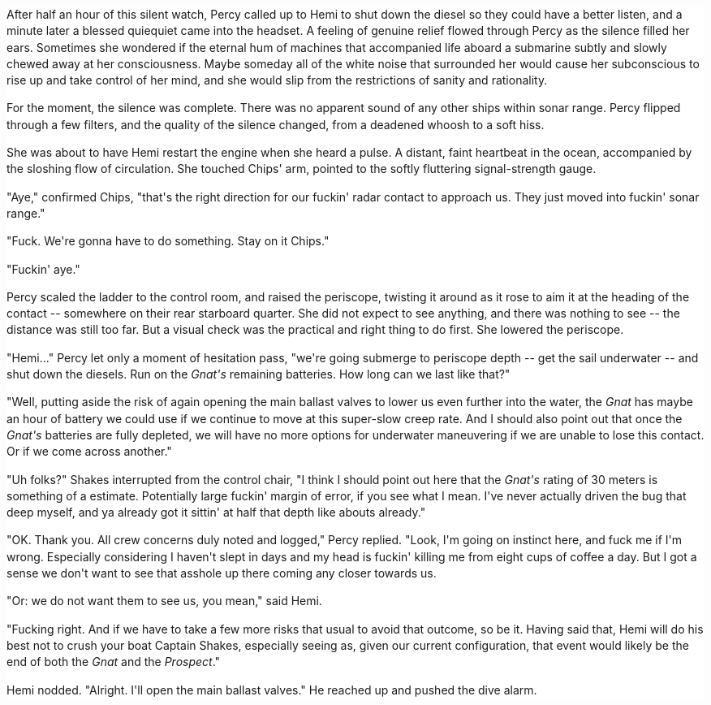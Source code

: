 After half an hour of this silent watch, Percy called up to Hemi to shut down the diesel so they could have a better listen, and a minute later a blessed quiequiet came into the headset. A feeling of genuine relief flowed through Percy as the silence filled her ears. Sometimes she wondered if the eternal hum of machines that accompanied life aboard a submarine subtly and slowly chewed away at her consciousness. Maybe someday all of the white noise that surrounded her would cause her subconscious to rise up and take control of her mind, and she would slip from the restrictions of sanity and rationality. 

For the moment, the silence was complete. There was no apparent sound of any other ships within sonar range. Percy flipped through a few filters, and the quality of the silence changed, from a deadened whoosh to a soft hiss. 

She was about to have Hemi restart the engine when she heard a pulse. A distant, faint heartbeat in the ocean, accompanied by the sloshing flow of circulation. She touched Chips' arm, pointed to the softly fluttering signal-strength gauge.

"Aye," confirmed Chips, "that's the right direction for our fuckin' radar contact to approach us. They just moved into fuckin' sonar range."

"Fuck. We're gonna have to do something. Stay on it Chips."

"Fuckin' aye."

Percy scaled the ladder to the control room, and raised the periscope, twisting it around as it rose to aim it at the heading of the contact -- somewhere on their rear starboard quarter. She did not expect to see anything, and there was nothing to see -- the distance was still too far. But a visual check was the practical and right thing to do first. She lowered the periscope.

[//]: # (### They submerge to periscope depth)

"Hemi..." Percy let only a moment of hesitation pass, "we're going submerge to periscope depth -- get the sail underwater -- and shut down the diesels. Run on the _Gnat's_ remaining batteries. How long can we last like that?"

[//]: # (----- RE-READ THIS SECTION -----)

"Well, putting aside the risk of again opening the main ballast valves to lower us even further into the water, the _Gnat_ has maybe an hour of battery we could use if we continue to move at this super-slow creep rate. And I should also point out that once the _Gnat's_ batteries are fully depleted, we will have no more options for underwater maneuvering if we are unable to lose this contact. Or if we come across another."

"Uh folks?" Shakes interrupted from the control chair, "I think I should point out here that the _Gnat's_ rating of 30 meters is something of a estimate. Potentially large fuckin' margin of error, if you see what I mean. I've never actually driven the bug that deep myself, and ya already got it sittin' at half that depth like abouts already."

"OK. Thank you. All crew concerns duly noted and logged," Percy replied. "Look, I'm going on instinct here, and fuck me if I'm wrong. Especially considering I haven't slept in days and my head is fuckin' killing me from eight cups of coffee a day. But I got a sense we don't want to see that asshole up there coming any closer towards us.

"Or: we do not want them to see us, you mean," said Hemi.

"Fucking right. And if we have to take a few more risks that usual to avoid that outcome, so be it. Having said that, Hemi will do his best not to crush your boat Captain Shakes, especially seeing as, given our current configuration, that event would likely be the end of both the _Gnat_ and the _Prospect_."

Hemi nodded. "Alright. I'll open the main ballast valves." He reached up and pushed the dive alarm.


[//]: # (2_Chapter.md)
[//]: # (### Surfaced)
[//]: # (### On the radio)
[//]: # (### Ship-to-ship)
[//]: # (### Shakes pulls alongside)
[//]: # (### Intro Shakes)
[//]: # (### Shakes agrees to let Hemi aboard the Gnat)
[//]: # (### On board the _Gnat_)
[//]: # (### A meal aboard the Prospect)
[//]: # (### A plan)
[//]: # (### They reconcile with Chips and talk about fitting mating collar to the Gnat)
[//]: # (### Hemi and Percy put someone on radar)
[//]: # (### Back on deck, with the cargo hold hatch open, lifting the welding rig and welding the Gnat mating collar)
[//]: # (### They plan the mating collar)
[//]: # (### They weld the mating collar)
[//]: # (### They lower the boat)
[//]: # (### Explaining the mating procedure)
[//]: # (### they dive to sail-out depth)
[//]: # (### Mating the gnat to the prospect)
[//]: # (### The hatch needs to be repaired)
[//]: # (### Rigging up power to the Prospect)
[//]: # (### Rigged up and running)
[//]: # (### Radar contact with the pursuing sub)
[//]: # (### Tracking the contact moving towards them)
[//]: # (### Percy sees the sub with the ram through the periscope again)
[//]: # (### They try to run from the sub with the ram)
[//]: # (### Percy decides to hold still and wait them out)
[//]: # (### They get moving again)
[//]: # (### They go back to sail-up and fire up the diesel)
[//]: # (### They talk about why the sub with the ram is pursuing them)
[//]: # (### Surfaced)
[//]: # (----- invisible character break)
[//]: # (### On the radio)
[//]: # (----- invisible character break)
[//]: # (### Ship-to-ship)
[//]: # (Is the ship-to-ship radio actually a 1970s trucker CB? You fucking know it.)
[//]: # (----- invisible character break)
[//]: # (### Shakes pulls alongside)
[//]: # (### Intro Shakes)
[//]: # (### Shakes agrees to let Hemi aboard the Gnat)
[//]: # (----- invisible character break)
[//]: # (### On board the _Gnat_)
[//]: # (Shakes is some kind of idiot-genius. And also has a lot of time on his hands.)
[//]: # (Shakes chews coca leaves --- he got into them building sub on the coffee farm in the mountains.)
[//]: # (----- invisible character break)
[//]: # (### A meal aboard the Prospect)
[//]: # (Would they have a gas range on a sub? Or would it be electric. If electric, would they waste power cooking food? Maybe we shall just leave that little tidbit unaddressed.)
[//]: # (----- invisible character break)
[//]: # (### A plan)
[//]: # (So: why aren't they just transferring Shakes' fuel from the Gnat to the Prospect? I guess because then they would have to tow the Gnat behind them. And if it came to using the Gnat's batteries, they can't really transfer the charge over -- though maybe there's some complex way they could move the batteries over. I guess it does make some kind of vague sense to mate the two boats up. Also, being mated allows them to dive -- shallowly.)
[//]: # (----- invisible character break)
[//]: # (### They reconcile with Chips and talk about fitting mating collar to the Gnat)
[//]: # (----- invisible character break)
[//]: # (### Hemi and Percy put someone on radar)
[//]: # (----- invisible character break)
[//]: # (### Back on deck, with the cargo hold hatch open, lifting the welding rig and welding the Gnat mating collar)
[//]: # (### They plan the mating collar)
[//]: # (----- invisible character break)
[//]: # (### They weld the mating collar)
[//]: # (----- invisible character break)
[//]: # (### They lower the boat)
[//]: # (----- invisible character break)
[//]: # (### Explaining the mating procedure)
[//]: # (### they dive to sail-out depth)
[//]: # (----- invisible character break)
[//]: # (### Mating the gnat to the prospect)
[//]: # (----- invisible character break)
[//]: # (----- invisible character break)
[//]: # (### The hatch needs to be repaired)
[//]: # (----- invisible character break)
[//]: # (### Rigging up power to the Prospect)
[//]: # (----- invisible character break)
[//]: # (### Rigged up and running)
[//]: # (----- invisible character break)
[//]: # (### Radar contact with the pursuing sub)
[//]: # (### Tracking the contact moving towards them)
[//]: # (### Percy sees the sub with the ram through the periscope again)
[//]: # (----- EDITED TO HERE -----)
[//]: # (### They try to run from the sub with the ram)
[//]: # (### Percy decides to hold still and wait them out)
[//]: # (### They get moving again)
[//]: # (----- invisible character break)
[//]: # (### They go back to sail-up and fire up the diesel)
[//]: # (----- invisible character break)
[//]: # (### They talk about why the sub with the ram is pursuing them)
